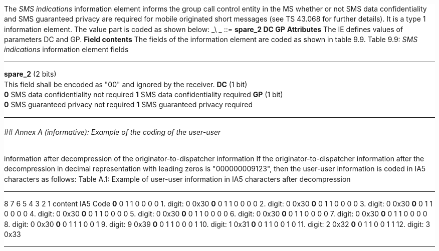 The _SMS indications_ information element informs the group call control
entity in the MS whether or not SMS data confidentiality and SMS guaranteed
privacy are required for mobile originated short messages (see TS 43.068 for
further details). It is a type 1 information element.
The value part is coded as shown below:
_\ _ ::= **spare_2 DC GP**
**Attributes**
The IE defines values of parameters DC and GP.
**Field contents**
The fields of the information element are coded as shown in table 9.9.
Table 9.9: _SMS indications_ information element fields
* * *
**spare_2** (2 bits)  
This field shall be encoded as \"00\" and ignored by the receiver.
**DC** (1 bit)  
**0** SMS data confidentiality not required **1** SMS data confidentiality
required
**GP** (1 bit)  
**0** SMS guaranteed privacy not required **1** SMS guaranteed privacy
required
* * *
###### ## Annex A (informative): Example of the coding of the user-user
information after decompression of the originator-to-dispatcher information
If the originator-to-dispatcher information after the decompression in decimal
representation with leading zeros is \"000000009123\", then the user-user
information is coded in IA5 characters as follows:
Table A.1: Example of user-user information in IA5 characters after
decompression
* * *
8 7 6 5 4 3 2 1 content IA5 Code
**0** 0 1 1 0 0 0 0 1. digit: 0 0x30 **0** 0 1 1 0 0 0 0 2. digit: 0 0x30
**0** 0 1 1 0 0 0 0 3. digit: 0 0x30 **0** 0 1 1 0 0 0 0 4. digit: 0 0x30
**0** 0 1 1 0 0 0 0 5. digit: 0 0x30 **0** 0 1 1 0 0 0 0 6. digit: 0 0x30
**0** 0 1 1 0 0 0 0 7. digit: 0 0x30 **0** 0 1 1 0 0 0 0 8. digit: 0 0x30
**0** 0 1 1 1 0 0 1 9. digit: 9 0x39 **0** 0 1 1 0 0 0 1 10. digit: 1 0x31
**0** 0 1 1 0 0 1 0 11. digit: 2 0x32 **0** 0 1 1 0 0 1 1 12. digit: 3 0x33
* * *
#